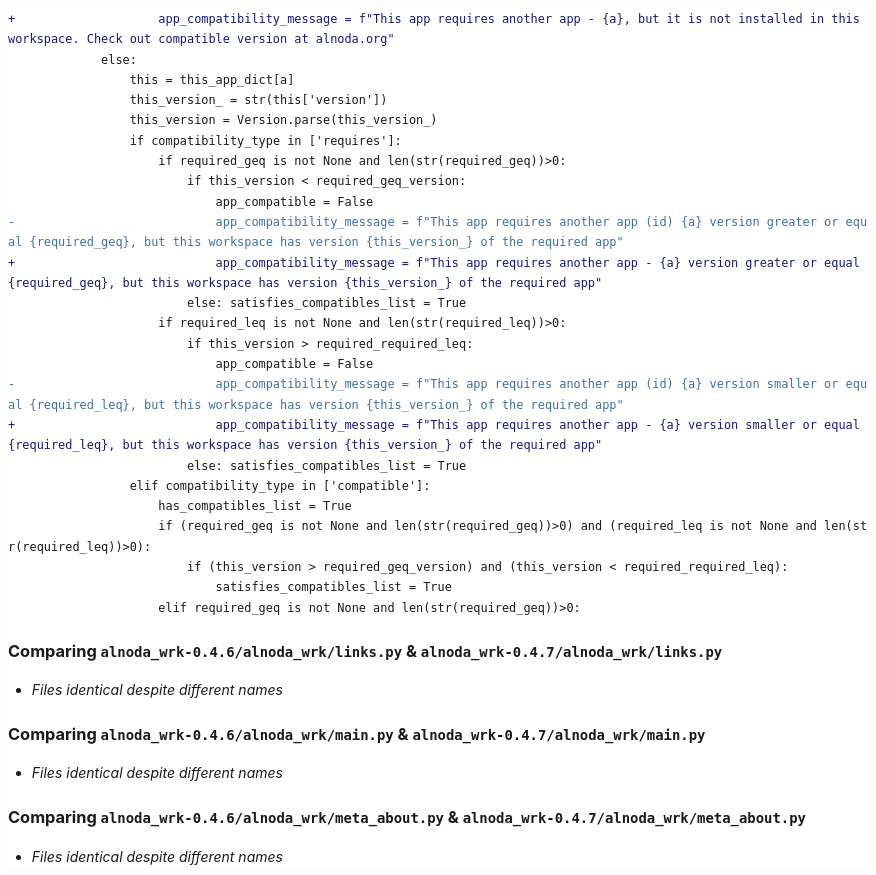 ```diff
+                    app_compatibility_message = f"This app requires another app - {a}, but it is not installed in this workspace. Check out compatible version at alnoda.org"
             else:
                 this = this_app_dict[a]
                 this_version_ = str(this['version'])
                 this_version = Version.parse(this_version_)
                 if compatibility_type in ['requires']:
                     if required_geq is not None and len(str(required_geq))>0:
                         if this_version < required_geq_version: 
                             app_compatible = False
-                            app_compatibility_message = f"This app requires another app (id) {a} version greater or equal {required_geq}, but this workspace has version {this_version_} of the required app"
+                            app_compatibility_message = f"This app requires another app - {a} version greater or equal {required_geq}, but this workspace has version {this_version_} of the required app"
                         else: satisfies_compatibles_list = True
                     if required_leq is not None and len(str(required_leq))>0:
                         if this_version > required_required_leq: 
                             app_compatible = False
-                            app_compatibility_message = f"This app requires another app (id) {a} version smaller or equal {required_leq}, but this workspace has version {this_version_} of the required app"
+                            app_compatibility_message = f"This app requires another app - {a} version smaller or equal {required_leq}, but this workspace has version {this_version_} of the required app"
                         else: satisfies_compatibles_list = True
                 elif compatibility_type in ['compatible']:
                     has_compatibles_list = True
                     if (required_geq is not None and len(str(required_geq))>0) and (required_leq is not None and len(str(required_leq))>0):
                         if (this_version > required_geq_version) and (this_version < required_required_leq): 
                             satisfies_compatibles_list = True
                     elif required_geq is not None and len(str(required_geq))>0:
```

### Comparing `alnoda_wrk-0.4.6/alnoda_wrk/links.py` & `alnoda_wrk-0.4.7/alnoda_wrk/links.py`

 * *Files identical despite different names*

### Comparing `alnoda_wrk-0.4.6/alnoda_wrk/main.py` & `alnoda_wrk-0.4.7/alnoda_wrk/main.py`

 * *Files identical despite different names*

### Comparing `alnoda_wrk-0.4.6/alnoda_wrk/meta_about.py` & `alnoda_wrk-0.4.7/alnoda_wrk/meta_about.py`

 * *Files identical despite different names*
